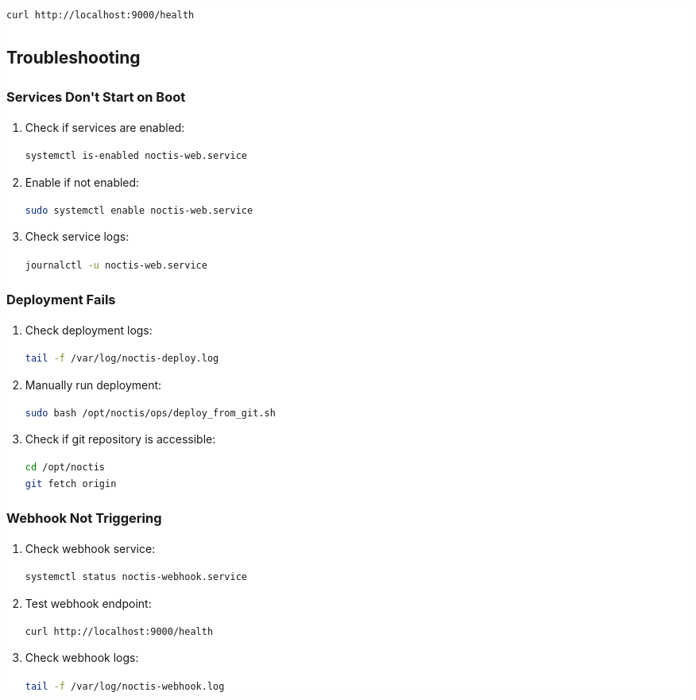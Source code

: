 ```bash
curl http://localhost:9000/health
```

## Troubleshooting

### Services Don't Start on Boot

1. Check if services are enabled:
   ```bash
   systemctl is-enabled noctis-web.service
   ```

2. Enable if not enabled:
   ```bash
   sudo systemctl enable noctis-web.service
   ```

3. Check service logs:
   ```bash
   journalctl -u noctis-web.service
   ```

### Deployment Fails

1. Check deployment logs:
   ```bash
   tail -f /var/log/noctis-deploy.log
   ```

2. Manually run deployment:
   ```bash
   sudo bash /opt/noctis/ops/deploy_from_git.sh
   ```

3. Check if git repository is accessible:
   ```bash
   cd /opt/noctis
   git fetch origin
   ```

### Webhook Not Triggering

1. Check webhook service:
   ```bash
   systemctl status noctis-webhook.service
   ```

2. Test webhook endpoint:
   ```bash
   curl http://localhost:9000/health
   ```

3. Check webhook logs:
   ```bash
   tail -f /var/log/noctis-webhook.log
   ```
